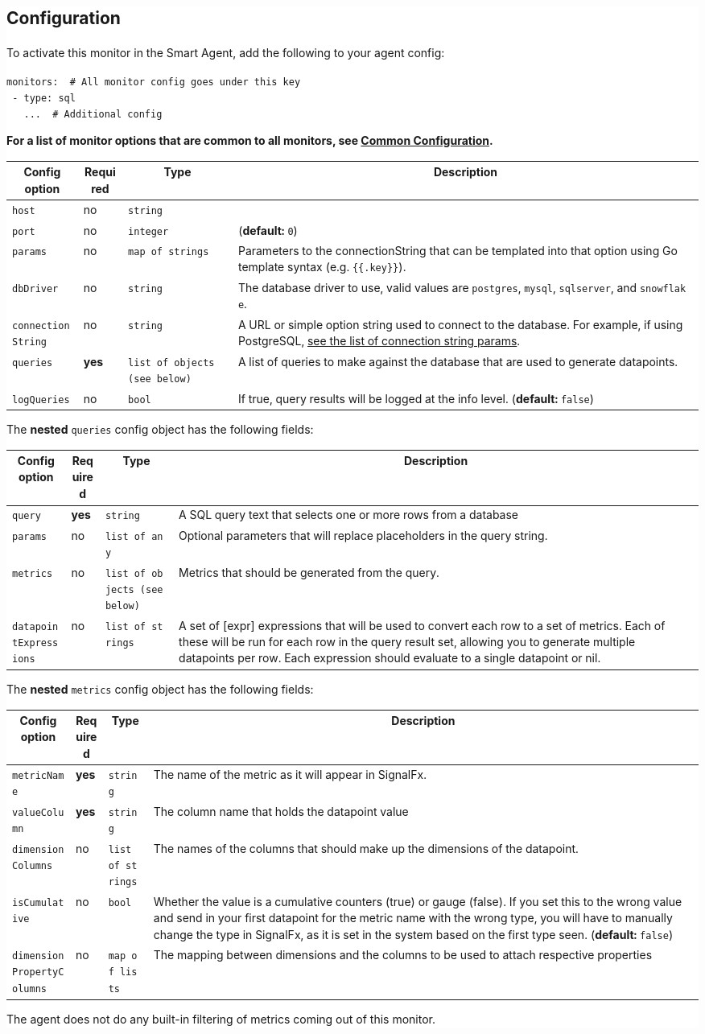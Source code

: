 
## Configuration

To activate this monitor in the Smart Agent, add the following to your
agent config:

```
monitors:  # All monitor config goes under this key
 - type: sql
   ...  # Additional config
```

**For a list of monitor options that are common to all monitors, see [Common
Configuration](../monitor-config.md#common-configuration).**


| Config option | Required | Type | Description |
| --- | --- | --- | --- |
| `host` | no | `string` |  |
| `port` | no | `integer` |  (**default:** `0`) |
| `params` | no | `map of strings` | Parameters to the connectionString that can be templated into that option using Go template syntax (e.g. `{{.key}}`). |
| `dbDriver` | no | `string` | The database driver to use, valid values are `postgres`, `mysql`, `sqlserver`, and `snowflake`. |
| `connectionString` | no | `string` | A URL or simple option string used to connect to the database. For example, if using PostgreSQL, [see the list of connection string params](https://godoc.org/github.com/lib/pq#hdr-Connection_String_Parameters). |
| `queries` | **yes** | `list of objects (see below)` | A list of queries to make against the database that are used to generate datapoints. |
| `logQueries` | no | `bool` | If true, query results will be logged at the info level. (**default:** `false`) |


The **nested** `queries` config object has the following fields:

| Config option | Required | Type | Description |
| --- | --- | --- | --- |
| `query` | **yes** | `string` | A SQL query text that selects one or more rows from a database |
| `params` | no | `list of any` | Optional parameters that will replace placeholders in the query string. |
| `metrics` | no | `list of objects (see below)` | Metrics that should be generated from the query. |
| `datapointExpressions` | no | `list of strings` | A set of [expr] expressions that will be used to convert each row to a set of metrics.  Each of these will be run for each row in the query result set, allowing you to generate multiple datapoints per row.  Each expression should evaluate to a single datapoint or nil. |


The **nested** `metrics` config object has the following fields:

| Config option | Required | Type | Description |
| --- | --- | --- | --- |
| `metricName` | **yes** | `string` | The name of the metric as it will appear in SignalFx. |
| `valueColumn` | **yes** | `string` | The column name that holds the datapoint value |
| `dimensionColumns` | no | `list of strings` | The names of the columns that should make up the dimensions of the datapoint. |
| `isCumulative` | no | `bool` | Whether the value is a cumulative counters (true) or gauge (false).  If you set this to the wrong value and send in your first datapoint for the metric name with the wrong type, you will have to manually change the type in SignalFx, as it is set in the system based on the first type seen. (**default:** `false`) |
| `dimensionPropertyColumns` | no | `map of lists` | The mapping between dimensions and the columns to be used to attach respective properties |



The agent does not do any built-in filtering of metrics coming out of this
monitor.


